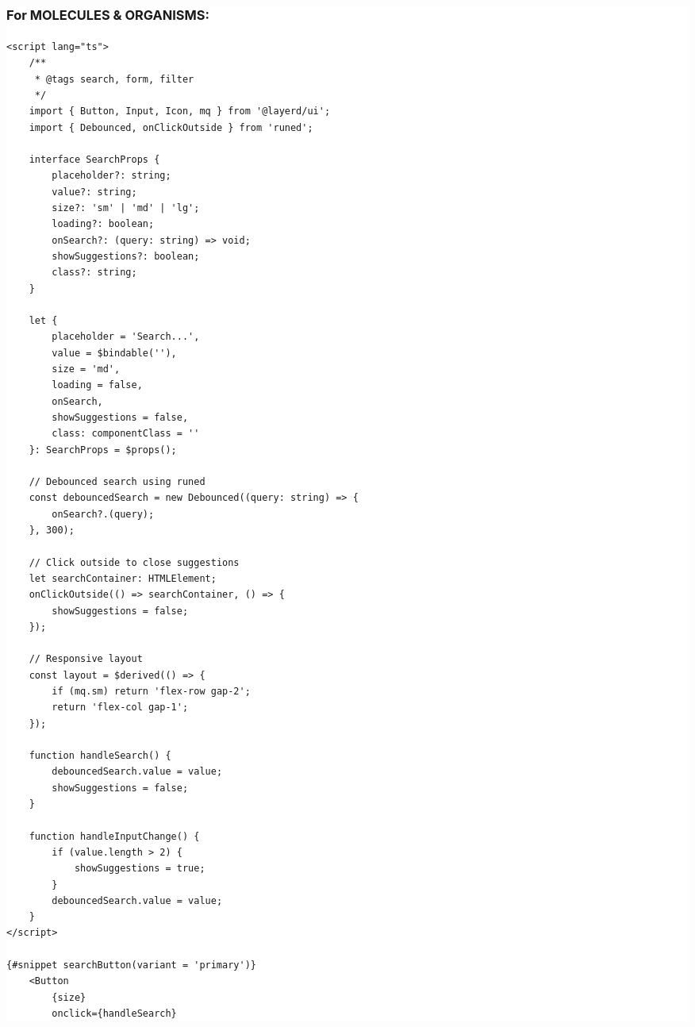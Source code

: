 ### For MOLECULES & ORGANISMS:
```svelte
<script lang="ts">
    /**
     * @tags search, form, filter
     */
    import { Button, Input, Icon, mq } from '@layerd/ui';
    import { Debounced, onClickOutside } from 'runed';
    
    interface SearchProps {
        placeholder?: string;
        value?: string;
        size?: 'sm' | 'md' | 'lg';
        loading?: boolean;
        onSearch?: (query: string) => void;
        showSuggestions?: boolean;
        class?: string;
    }
    
    let { 
        placeholder = 'Search...', 
        value = $bindable(''), 
        size = 'md', 
        loading = false,
        onSearch,
        showSuggestions = false,
        class: componentClass = '' 
    }: SearchProps = $props();
    
    // Debounced search using runed
    const debouncedSearch = new Debounced((query: string) => {
        onSearch?.(query);
    }, 300);
    
    // Click outside to close suggestions
    let searchContainer: HTMLElement;
    onClickOutside(() => searchContainer, () => {
        showSuggestions = false;
    });
    
    // Responsive layout
    const layout = $derived(() => {
        if (mq.sm) return 'flex-row gap-2';
        return 'flex-col gap-1';
    });
    
    function handleSearch() {
        debouncedSearch.value = value;
        showSuggestions = false;
    }
    
    function handleInputChange() {
        if (value.length > 2) {
            showSuggestions = true;
        }
        debouncedSearch.value = value;
    }
</script>

{#snippet searchButton(variant = 'primary')}
    <Button 
        {size} 
        onclick={handleSearch}
```